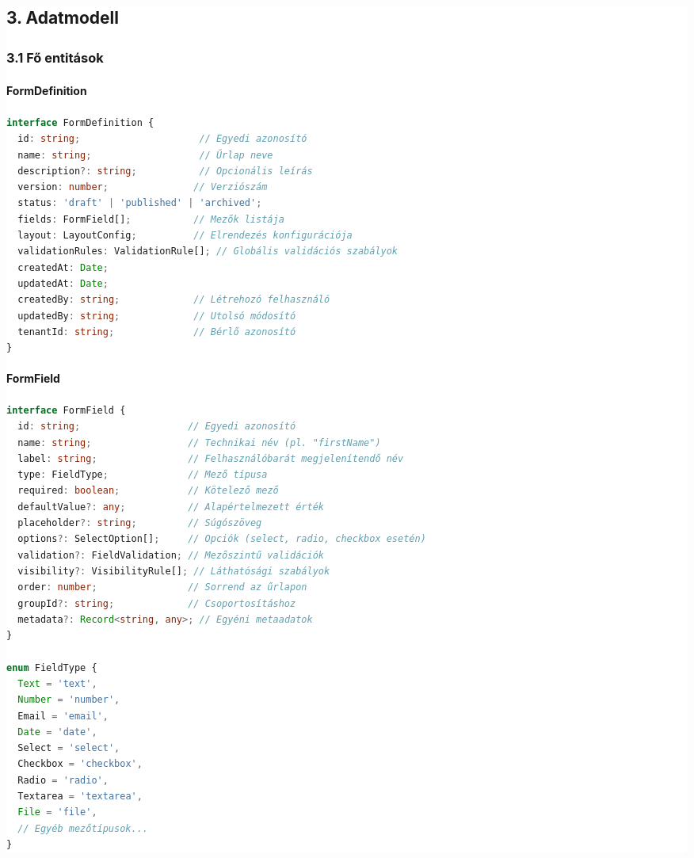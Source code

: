 ## 3. Adatmodell

### 3.1 Fő entitások

#### FormDefinition
```typescript
interface FormDefinition {
  id: string;                     // Egyedi azonosító
  name: string;                   // Űrlap neve
  description?: string;           // Opcionális leírás
  version: number;               // Verziószám
  status: 'draft' | 'published' | 'archived';
  fields: FormField[];           // Mezők listája
  layout: LayoutConfig;          // Elrendezés konfigurációja
  validationRules: ValidationRule[]; // Globális validációs szabályok
  createdAt: Date;
  updatedAt: Date;
  createdBy: string;             // Létrehozó felhasználó
  updatedBy: string;             // Utolsó módosító
  tenantId: string;              // Bérlő azonosító
}
```

#### FormField
```typescript
interface FormField {
  id: string;                   // Egyedi azonosító
  name: string;                 // Technikai név (pl. "firstName")
  label: string;                // Felhasználóbarát megjelenítendő név
  type: FieldType;              // Mező típusa
  required: boolean;            // Kötelező mező
  defaultValue?: any;           // Alapértelmezett érték
  placeholder?: string;         // Súgószöveg
  options?: SelectOption[];     // Opciók (select, radio, checkbox esetén)
  validation?: FieldValidation; // Mezőszintű validációk
  visibility?: VisibilityRule[]; // Láthatósági szabályok
  order: number;                // Sorrend az űrlapon
  groupId?: string;             // Csoportosításhoz
  metadata?: Record<string, any>; // Egyéni metaadatok
}

enum FieldType {
  Text = 'text',
  Number = 'number',
  Email = 'email',
  Date = 'date',
  Select = 'select',
  Checkbox = 'checkbox',
  Radio = 'radio',
  Textarea = 'textarea',
  File = 'file',
  // Egyéb mezőtípusok...
}
```
